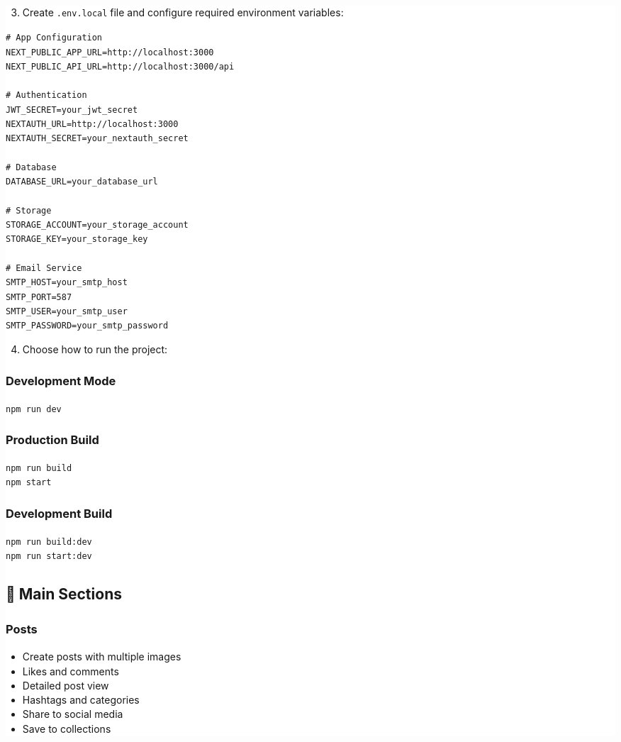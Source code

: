 3. Create `.env.local` file and configure required environment variables:
```env
# App Configuration
NEXT_PUBLIC_APP_URL=http://localhost:3000
NEXT_PUBLIC_API_URL=http://localhost:3000/api

# Authentication
JWT_SECRET=your_jwt_secret
NEXTAUTH_URL=http://localhost:3000
NEXTAUTH_SECRET=your_nextauth_secret

# Database
DATABASE_URL=your_database_url

# Storage
STORAGE_ACCOUNT=your_storage_account
STORAGE_KEY=your_storage_key

# Email Service
SMTP_HOST=your_smtp_host
SMTP_PORT=587
SMTP_USER=your_smtp_user
SMTP_PASSWORD=your_smtp_password
```

4. Choose how to run the project:

### Development Mode
```bash
npm run dev
```

### Production Build
```bash
npm run build
npm start
```

### Development Build
```bash
npm run build:dev
npm run start:dev
```

## 📱 Main Sections

### Posts
- Create posts with multiple images
- Likes and comments
- Detailed post view
- Hashtags and categories
- Share to social media
- Save to collections
